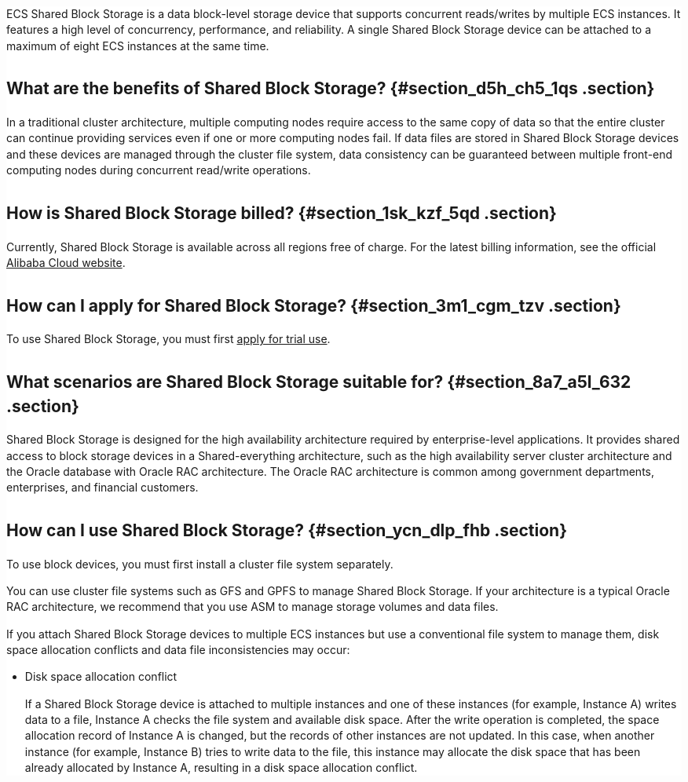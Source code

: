 ECS Shared Block Storage is a data block-level storage device that supports concurrent reads/writes by multiple ECS instances. It features a high level of concurrency, performance, and reliability. A single Shared Block Storage device can be attached to a maximum of eight ECS instances at the same time.

## What are the benefits of Shared Block Storage? {#section_d5h_ch5_1qs .section}

In a traditional cluster architecture, multiple computing nodes require access to the same copy of data so that the entire cluster can continue providing services even if one or more computing nodes fail. If data files are stored in Shared Block Storage devices and these devices are managed through the cluster file system, data consistency can be guaranteed between multiple front-end computing nodes during concurrent read/write operations.

## How is Shared Block Storage billed? {#section_1sk_kzf_5qd .section}

Currently, Shared Block Storage is available across all regions free of charge. For the latest billing information, see the official [Alibaba Cloud website](https://www.alibabacloud.com/).

## How can I apply for Shared Block Storage? {#section_3m1_cgm_tzv .section}

To use Shared Block Storage, you must first [apply for trial use](https://workorder-intl.console.aliyun.com/#/ticket/createIndex).

## What scenarios are Shared Block Storage suitable for? {#section_8a7_a5l_632 .section}

Shared Block Storage is designed for the high availability architecture required by enterprise-level applications. It provides shared access to block storage devices in a Shared-everything architecture, such as the high availability server cluster architecture and the Oracle database with Oracle RAC architecture. The Oracle RAC architecture is common among government departments, enterprises, and financial customers.

## How can I use Shared Block Storage? {#section_ycn_dlp_fhb .section}

To use block devices, you must first install a cluster file system separately.

You can use cluster file systems such as GFS and GPFS to manage Shared Block Storage. If your architecture is a typical Oracle RAC architecture, we recommend that you use ASM to manage storage volumes and data files.

If you attach Shared Block Storage devices to multiple ECS instances but use a conventional file system to manage them, disk space allocation conflicts and data file inconsistencies may occur:

-   Disk space allocation conflict

    If a Shared Block Storage device is attached to multiple instances and one of these instances \(for example, Instance A\) writes data to a file, Instance A checks the file system and available disk space. After the write operation is completed, the space allocation record of Instance A is changed, but the records of other instances are not updated. In this case, when another instance \(for example, Instance B\) tries to write data to the file, this instance may allocate the disk space that has been already allocated by Instance A, resulting in a disk space allocation conflict.

